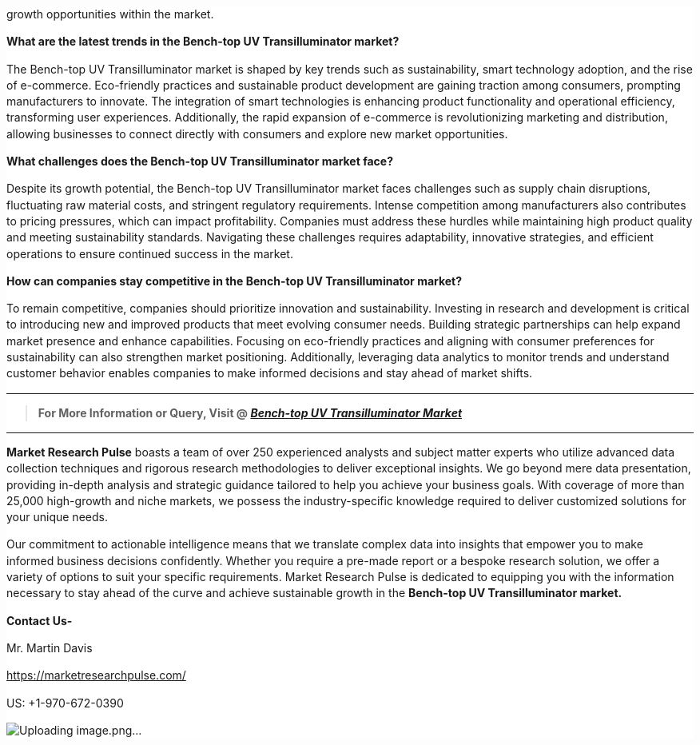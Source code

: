 growth opportunities within the market.</p><p><strong>What are the latest trends in the Bench-top UV Transilluminator market?</strong></p><p>The Bench-top UV Transilluminator market is shaped by key trends such as sustainability, smart technology adoption, and the rise of e-commerce. Eco-friendly practices and sustainable product development are gaining traction among consumers, prompting manufacturers to innovate. The integration of smart technologies is enhancing product functionality and operational efficiency, transforming user experiences. Additionally, the rapid expansion of e-commerce is revolutionizing marketing and distribution, allowing businesses to connect directly with consumers and explore new market opportunities.</p><p><strong>What challenges does the Bench-top UV Transilluminator market face?</strong></p><p>Despite its growth potential, the Bench-top UV Transilluminator market faces challenges such as supply chain disruptions, fluctuating raw material costs, and stringent regulatory requirements. Intense competition among manufacturers also contributes to pricing pressures, which can impact profitability. Companies must address these hurdles while maintaining high product quality and meeting sustainability standards. Navigating these challenges requires adaptability, innovative strategies, and efficient operations to ensure continued success in the market.</p><p><strong>How can companies stay competitive in the Bench-top UV Transilluminator market?</strong></p><p>To remain competitive, companies should prioritize innovation and sustainability. Investing in research and development is critical to introducing new and improved products that meet evolving consumer needs. Building strategic partnerships can help expand market presence and enhance capabilities. Focusing on eco-friendly practices and aligning with consumer preferences for sustainability can also strengthen market positioning. Additionally, leveraging data analytics to monitor trends and understand customer behavior enables companies to make informed decisions and stay ahead of market shifts.</p><hr /><blockquote><p><strong>For More Information or Query, Visit @&nbsp;<em><a href="https://marketresearchpulse.com/report/97491/bench-top-uv-transilluminator-market?utm_source=Linkedin&utm_medium=029">Bench-top UV Transilluminator Market</a></em></strong></p></blockquote><hr /><p><strong>Market Research Pulse</strong> boasts a team of over 250 experienced analysts and subject matter experts who utilize advanced data collection techniques and rigorous research methodologies to deliver exceptional insights. We go beyond mere data presentation, providing in-depth analysis and strategic guidance tailored to help you achieve your business goals. With coverage of more than 25,000 high-growth and niche markets, we possess the industry-specific knowledge required to deliver customized solutions for your unique needs.</p><p>Our commitment to actionable intelligence means that we translate complex data into insights that empower you to make informed business decisions confidently. Whether you require a pre-made report or a bespoke research solution, we offer a variety of options to suit your specific requirements. Market Research Pulse is dedicated to equipping you with the information necessary to stay ahead of the curve and achieve sustainable growth in the <strong>Bench-top UV Transilluminator market.</strong></p><p><strong>Contact Us-</strong></p><p>Mr. Martin Davis</p><p>https://marketresearchpulse.com/</p><p>US: +1-970-672-0390</p>
![Uploading image.png…]()
